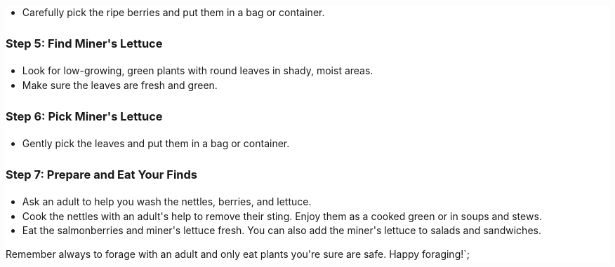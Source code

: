 - Carefully pick the ripe berries and put them in a bag or container.

### Step 5: Find Miner's Lettuce

- Look for low-growing, green plants with round leaves in shady, moist areas.
- Make sure the leaves are fresh and green.

### Step 6: Pick Miner's Lettuce

- Gently pick the leaves and put them in a bag or container.

### Step 7: Prepare and Eat Your Finds

- Ask an adult to help you wash the nettles, berries, and lettuce.
- Cook the nettles with an adult's help to remove their sting. Enjoy them as a cooked green or in soups and stews.
- Eat the salmonberries and miner's lettuce fresh. You can also add the miner's lettuce to salads and sandwiches.

Remember always to forage with an adult and only eat plants you're sure are safe. Happy foraging!`;
